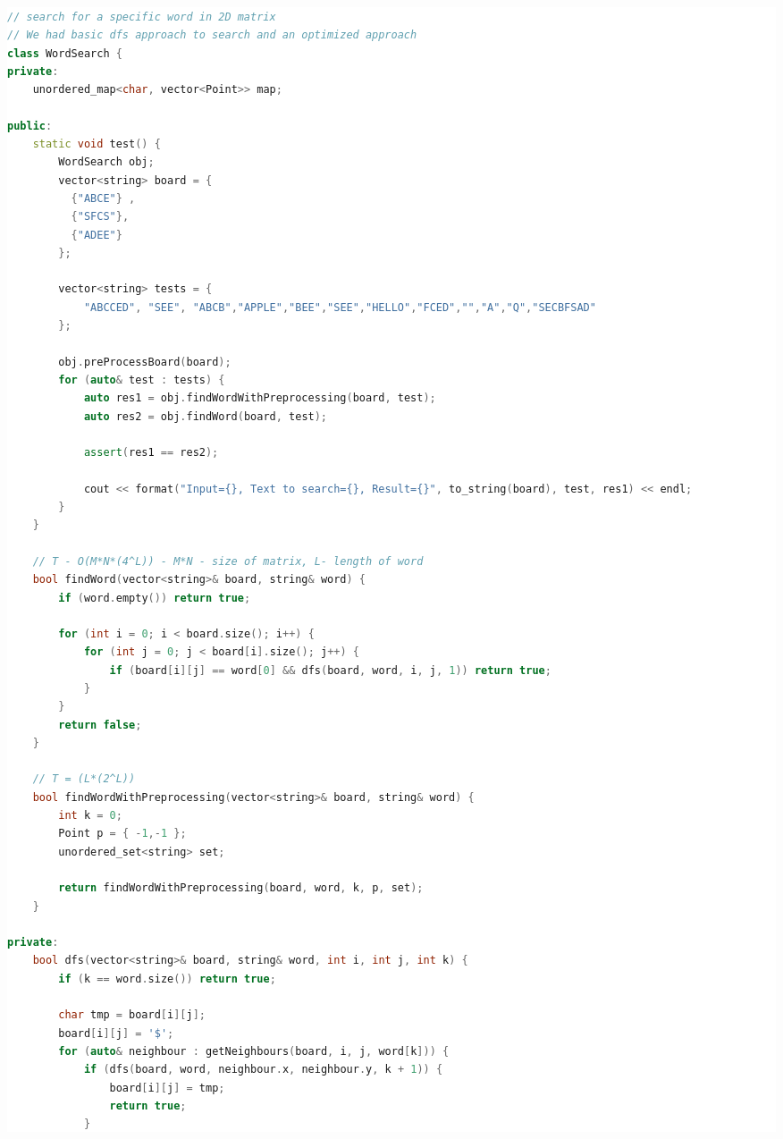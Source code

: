 ```cpp
// search for a specific word in 2D matrix
// We had basic dfs approach to search and an optimized approach
class WordSearch {
private:
    unordered_map<char, vector<Point>> map;

public:
    static void test() {
        WordSearch obj;
        vector<string> board = {
          {"ABCE"} ,
          {"SFCS"},
          {"ADEE"}
        };

        vector<string> tests = {
            "ABCCED", "SEE", "ABCB","APPLE","BEE","SEE","HELLO","FCED","","A","Q","SECBFSAD"
        };

        obj.preProcessBoard(board);
        for (auto& test : tests) {
            auto res1 = obj.findWordWithPreprocessing(board, test);
            auto res2 = obj.findWord(board, test);

            assert(res1 == res2);

            cout << format("Input={}, Text to search={}, Result={}", to_string(board), test, res1) << endl;
        }
    }

    // T - O(M*N*(4^L)) - M*N - size of matrix, L- length of word
    bool findWord(vector<string>& board, string& word) {
        if (word.empty()) return true;

        for (int i = 0; i < board.size(); i++) {
            for (int j = 0; j < board[i].size(); j++) {
                if (board[i][j] == word[0] && dfs(board, word, i, j, 1)) return true;
            }
        }
        return false;
    }

    // T = (L*(2^L))
    bool findWordWithPreprocessing(vector<string>& board, string& word) {
        int k = 0;
        Point p = { -1,-1 };
        unordered_set<string> set;

        return findWordWithPreprocessing(board, word, k, p, set);
    }

private:
    bool dfs(vector<string>& board, string& word, int i, int j, int k) {
        if (k == word.size()) return true;

        char tmp = board[i][j];
        board[i][j] = '$';
        for (auto& neighbour : getNeighbours(board, i, j, word[k])) {
            if (dfs(board, word, neighbour.x, neighbour.y, k + 1)) {
                board[i][j] = tmp;
                return true;
            }
```